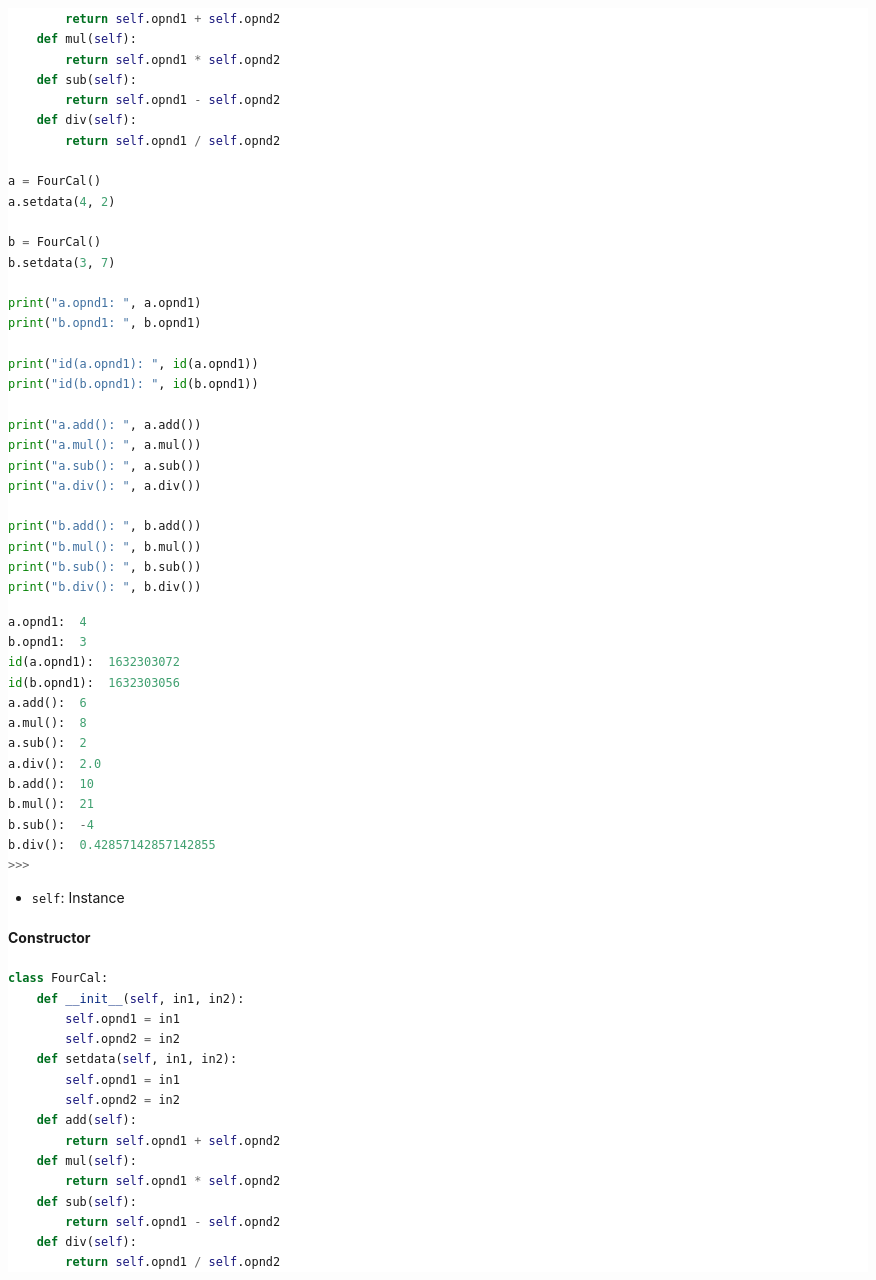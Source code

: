 ```python
        return self.opnd1 + self.opnd2
    def mul(self):
        return self.opnd1 * self.opnd2
    def sub(self):
        return self.opnd1 - self.opnd2
    def div(self):
        return self.opnd1 / self.opnd2

a = FourCal()
a.setdata(4, 2)

b = FourCal()
b.setdata(3, 7)

print("a.opnd1: ", a.opnd1)
print("b.opnd1: ", b.opnd1)

print("id(a.opnd1): ", id(a.opnd1))
print("id(b.opnd1): ", id(b.opnd1))

print("a.add(): ", a.add())
print("a.mul(): ", a.mul())
print("a.sub(): ", a.sub())
print("a.div(): ", a.div())

print("b.add(): ", b.add())
print("b.mul(): ", b.mul())
print("b.sub(): ", b.sub())
print("b.div(): ", b.div())
```
```python
a.opnd1:  4
b.opnd1:  3
id(a.opnd1):  1632303072
id(b.opnd1):  1632303056
a.add():  6
a.mul():  8
a.sub():  2
a.div():  2.0
b.add():  10
b.mul():  21
b.sub():  -4
b.div():  0.42857142857142855
>>>
```
- `self`: Instance
#### Constructor
```python
class FourCal:
    def __init__(self, in1, in2):
        self.opnd1 = in1
        self.opnd2 = in2
    def setdata(self, in1, in2):
        self.opnd1 = in1
        self.opnd2 = in2
    def add(self):
        return self.opnd1 + self.opnd2
    def mul(self):
        return self.opnd1 * self.opnd2
    def sub(self):
        return self.opnd1 - self.opnd2
    def div(self):
        return self.opnd1 / self.opnd2
```